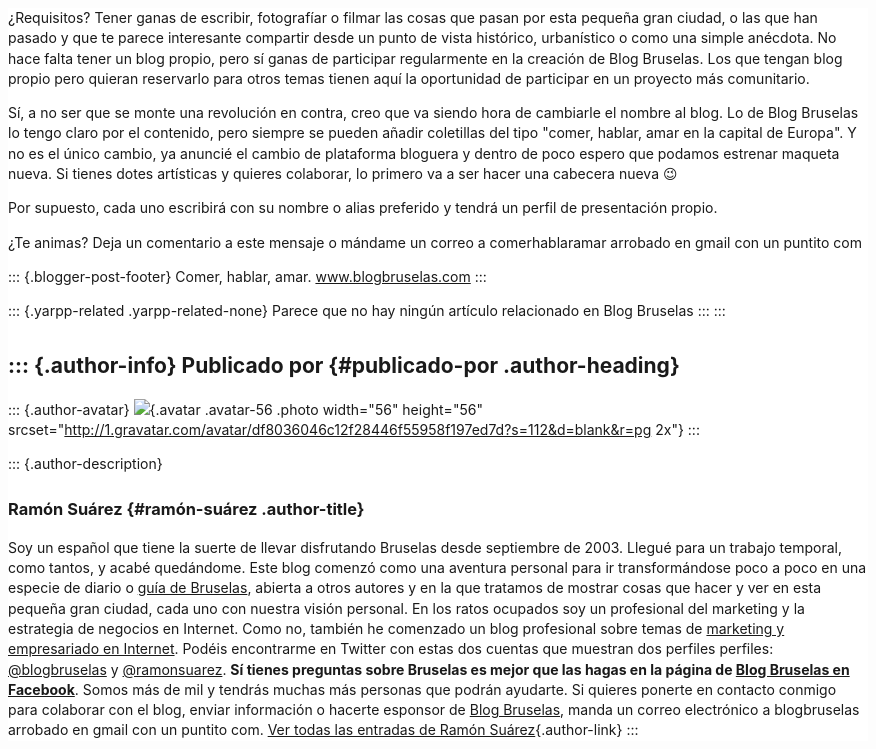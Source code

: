 ¿Requisitos? Tener ganas de escribir, fotografíar o filmar las cosas que
pasan por esta pequeña gran ciudad, o las que han pasado y que te parece
interesante compartir desde un punto de vista histórico, urbanístico o
como una simple anécdota. No hace falta tener un blog propio, pero sí
ganas de participar regularmente en la creación de Blog Bruselas. Los
que tengan blog propio pero quieran reservarlo para otros temas tienen
aquí la oportunidad de participar en un proyecto más comunitario.

Sí, a no ser que se monte una revolución en contra, creo que va siendo
hora de cambiarle el nombre al blog. Lo de Blog Bruselas lo tengo claro
por el contenido, pero siempre se pueden añadir coletillas del tipo
"comer, hablar, amar en la capital de Europa". Y no es el único cambio,
ya anuncié el cambio de plataforma bloguera y dentro de poco espero que
podamos estrenar maqueta nueva. Si tienes dotes artísticas y quieres
colaborar, lo primero va a ser hacer una cabecera nueva 😉

Por supuesto, cada uno escribirá con su nombre o alias preferido y
tendrá un perfil de presentación propio.

¿Te animas? Deja un comentario a este mensaje o mándame un correo a
comerhablaramar arrobado en gmail con un puntito com

::: {.blogger-post-footer}
Comer, hablar, amar. www.blogbruselas.com
:::

::: {.yarpp-related .yarpp-related-none}
Parece que no hay ningún artículo relacionado en Blog Bruselas
:::
:::

::: {.author-info}
Publicado por {#publicado-por .author-heading}
-------------

::: {.author-avatar}
![](http://1.gravatar.com/avatar/df8036046c12f28446f55958f197ed7d?s=56&d=blank&r=pg){.avatar
.avatar-56 .photo width="56" height="56"
srcset="http://1.gravatar.com/avatar/df8036046c12f28446f55958f197ed7d?s=112&d=blank&r=pg 2x"}
:::

::: {.author-description}
### Ramón Suárez {#ramón-suárez .author-title}

Soy un español que tiene la suerte de llevar disfrutando Bruselas desde
septiembre de 2003. Llegué para un trabajo temporal, como tantos, y
acabé quedándome. Este blog comenzó como una aventura personal para ir
transformándose poco a poco en una especie de diario o [guía de
Bruselas](../../../../../index.html), abierta a otros autores y en la
que tratamos de mostrar cosas que hacer y ver en esta pequeña gran
ciudad, cada uno con nuestra visión personal. En los ratos ocupados soy
un profesional del marketing y la estrategia de negocios en Internet.
Como no, también he comenzado un blog profesional sobre temas de
[marketing y empresariado en Internet](http://ramonsuarez.com). Podéis
encontrarme en Twitter con estas dos cuentas que muestran dos perfiles
perfiles: [\@blogbruselas](http://twitter.com/blogbruselas) y
[\@ramonsuarez](http://twitter.com/ramonsuarez). **Sí tienes preguntas
sobre Bruselas es mejor que las hagas en la página de [Blog Bruselas en
Facebook](http://www.facebook.com/blogbruselas)**. Somos más de mil y
tendrás muchas más personas que podrán ayudarte. Si quieres ponerte en
contacto conmigo para colaborar con el blog, enviar información o
hacerte esponsor de [Blog Bruselas](../../../../../index.html), manda un
correo electrónico a blogbruselas arrobado en gmail con un puntito com.
[Ver todas las entradas de Ramón
Suárez](../../../../2010/04/30/index.html?author=2){.author-link}
:::